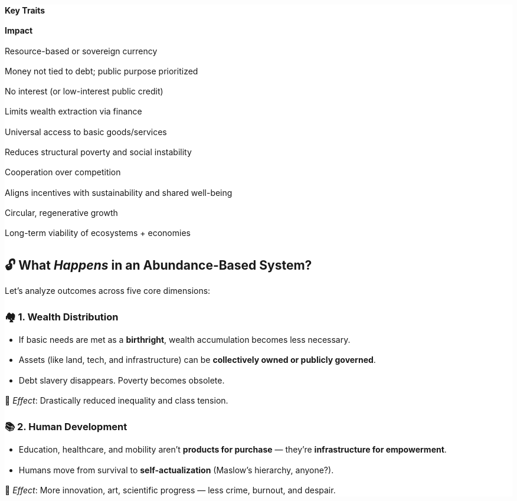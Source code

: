   
 
**Key Traits**
 
**Impact**
 
   
 
Resource-based or sovereign currency
 
Money not tied to debt; public purpose prioritized
 
 
 
No interest (or low-interest public credit)
 
Limits wealth extraction via finance
 
 
 
Universal access to basic goods/services
 
Reduces structural poverty and social instability
 
 
 
Cooperation over competition
 
Aligns incentives with sustainability and shared well-being
 
 
 
Circular, regenerative growth
 
Long-term viability of ecosystems + economies
 
  
  
## 🔓 What *Happens* in an Abundance-Based System?
 
Let’s analyze outcomes across five core dimensions:
  
### 🏘️ 1. **Wealth Distribution**
 
 
- If basic needs are met as a **birthright**, wealth accumulation becomes less necessary.
 
- Assets (like land, tech, and infrastructure) can be **collectively owned or publicly governed**.
 
- Debt slavery disappears. Poverty becomes obsolete.
 


 
🧠 *Effect*: Drastically reduced inequality and class tension.
  
### 📚 2. **Human Development**
 
 
- Education, healthcare, and mobility aren’t **products for purchase** — they’re **infrastructure for empowerment**.
 
- Humans move from survival to **self-actualization** (Maslow’s hierarchy, anyone?).
 


 
🧠 *Effect*: More innovation, art, scientific progress — less crime, burnout, and despair.
  